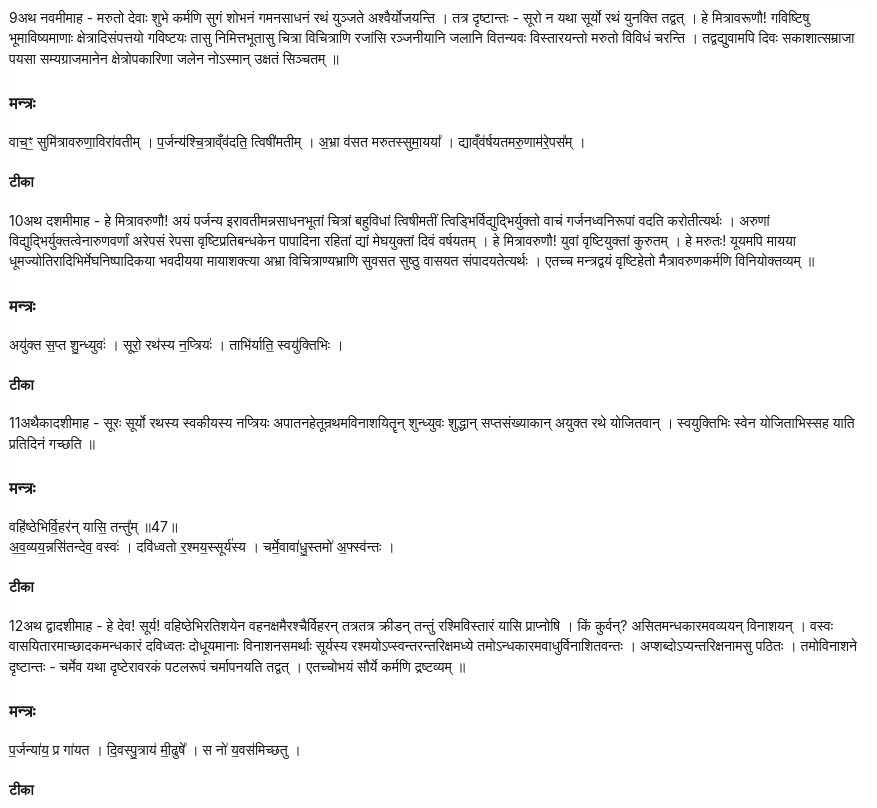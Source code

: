 
9अथ नवमीमाह - मरुतो देवाः शुभे कर्मणि सुगं शोभनं गमनसाधनं रथं युञ्जते अश्वैर्योजयन्ति । तत्र दृष्टान्तः - सूरो न यथा सूर्यो रथं युनक्ति तद्वत् । हे मित्रावरूणौ! गविष्टिषु भूमाविष्यमाणाः क्षेत्रादिसंपत्तयो गविष्टयः तासु निमित्तभूतासु चित्रा विचित्राणि रजांसि रञ्जनीयानि जलानि वितन्यवः विस्तारयन्तो मरुतो विविधं चरन्ति । तद्वद्युवामपि दिवः सकाशात्सम्राजा पयसा सम्यग्राजमानेन क्षेत्रोपकारिणा जलेन नोऽस्मान् उक्षतं सिञ्चतम् ॥
### मन्त्रः
वाच॒ꣳ॒ सुमि॑त्रावरुणा॒विरा॑वतीम् ।
प॒र्जन्य॑श्चि॒त्राव्ँव॑दति॒ त्विषी॑मतीम् ।
अ॒भ्रा व॑सत मरुतस्सुमा॒यया᳚ ।
द्याव्ँव॑र्षयतमरु॒णाम॑रे॒पस᳚म् ।

#### टीका


10अथ दशमीमाह - हे मित्रावरुणौ! अयं पर्जन्य इरावतीमन्नसाधनभूतां चित्रां बहुविधां त्विषीमतीं त्विड्भिर्विद्युद्भिर्युक्तो वाचं गर्जनध्वनिरूपां वदति करोतीत्यर्थः । अरुणां विद्युद्भिर्युक्तत्वेनारुणवर्णां अरेपसं रेपसा वृष्टिप्रतिबन्धकेन पापादिना रहितां द्यां मेघयुक्तां दिवं वर्षयतम् । हे मित्रावरुणौ! युवां वृष्टियुक्तां कुरुतम् । हे मरुतः! यूयमपि मायया धूमज्योतिरादिभिर्मेघनिष्पादिकया भवदीयया मायाशक्त्या अभ्रा विचित्राण्यभ्राणि सुवसत सुष्ठु वासयत संपादयतेत्यर्थः । एतच्च मन्त्रद्वयं वृष्टिहेतो मैत्रावरुणकर्मणि विनियोक्तव्यम् ॥
### मन्त्रः
अयु॑क्त स॒प्त शु॒न्ध्युवः॑ ।
सूरो॒ रथ॑स्य न॒प्त्रियः॑ ।
ताभि॑र्याति॒ स्वयु॑क्तिभिः ।
#### टीका


11अथैकादशीमाह - सूरः सूर्यो रथस्य स्वकीयस्य नप्त्रियः अपातनहेतून्रथमविनाशयितॄन् शुन्ध्युवः शुद्धान् सप्तसंख्याकान् अयुक्त रथे योजितवान् । स्वयुक्तिभिः स्वेन योजिताभिस्सह याति प्रतिदिनं गच्छति ॥
### मन्त्रः
वहि॑ष्ठेभिर्वि॒हर॑न् यासि॒ तन्तु᳚म् ॥47॥  
अ॒व॒व्यय॒न्नसि॑तन्देव॒ वस्वः॑ ।
दवि॑ध्वतो र॒श्मय॒स्सूर्य॑स्य ।
चर्मे॒वावा॑धु॒स्तमो॑ अ॒फ्स्व॑न्तः ।

#### टीका


12अथ द्वादशीमाह - हे देव! सूर्य! वहिष्ठेभिरतिशयेन वहनक्षमैरश्चैर्विहरन् तत्रतत्र क्रीडन् तन्तुं रश्मिविस्तारं यासि प्राप्नोषि । किं कुर्वन्? असितमन्धकारमवव्ययन् विनाशयन् । वस्वः वासयितारमाच्छादकमन्धकारं दविध्वतः दोधूयमानाः विनाशनसमर्थाः सूर्यस्य रश्मयोऽप्स्वन्तरन्तरिक्षमध्ये तमोऽन्धकारमवाधुर्विनाशितवन्तः । अप्शब्दोऽप्यन्तरिक्षनामसु पठितः । तमोविनाशने दृष्टान्तः - चर्मेव यथा दृष्टेरावरकं पटलरूपं चर्मापनयति तद्वत् । एतच्चोभयं सौर्ये कर्मणि द्रष्टव्यम् ॥
### मन्त्रः
प॒र्जन्या॑य॒ प्र गा॑यत ।
दि॒वस्पु॒त्राय॑ मी॒ढुषे᳚ ।
स नो॑ य॒वस॑मिच्छतु ।

#### टीका

